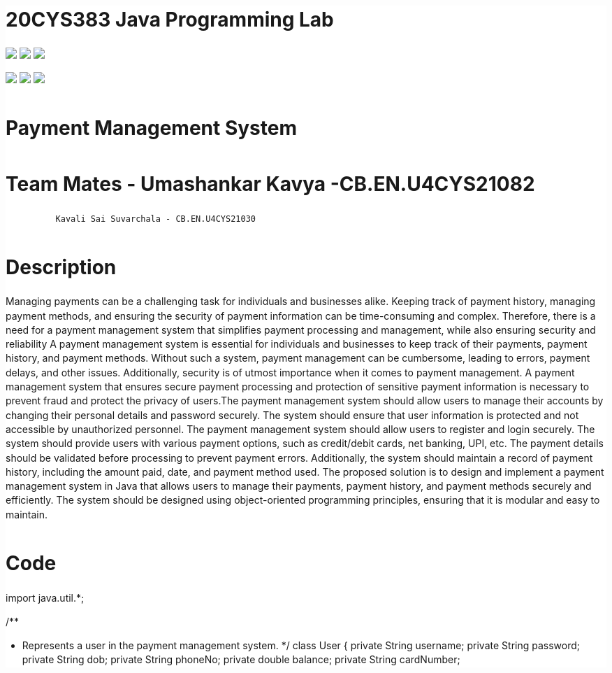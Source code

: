 # 20CYS383 Java Programming Lab
![](https://img.shields.io/badge/Batch-21CYS-lightgreen) ![](https://img.shields.io/badge/UG-blue) ![](https://img.shields.io/badge/Subject-JPL-blue)

![](https://img.shields.io/badge/Batch-21CYS-lightgreen) ![](https://img.shields.io/badge/UG-blue) ![](https://img.shields.io/badge/Subject-JPL-blue)
# Payment Management System
# Team Mates - Umashankar Kavya -CB.EN.U4CYS21082
              Kavali Sai Suvarchala - CB.EN.U4CYS21030


# Description 

Managing payments can be a challenging task for individuals and businesses alike. Keeping track of payment history, managing payment methods, and ensuring the security of payment information can be time-consuming and complex. Therefore, there is a need for a payment management system that simplifies payment processing and management, while also ensuring security and reliability A payment management system is essential for individuals and businesses to keep track of their payments, payment history, and payment methods. Without such a system, payment management can be cumbersome, leading to errors, payment delays, and other issues. Additionally, security is of utmost importance when it comes to payment management. A payment management system that ensures secure payment processing and protection of sensitive payment information is necessary to prevent fraud and protect the privacy of users.The payment management system should allow users to manage their accounts by
changing their personal details and password securely. The system should ensure that user information is protected and not accessible by unauthorized personnel.
The payment management system should allow users to register and login securely. The system should provide users with various payment options, such as credit/debit
cards, net banking, UPI, etc. The payment details should be validated before processing to prevent payment errors. Additionally, the system should maintain a
record of payment history, including the amount paid, date, and payment method used. The proposed solution is to design and implement a payment management system in
Java that  allows users to manage their payments, payment history, and payment methods securely and efficiently. The system should be designed using
object-oriented programming principles, ensuring that it is modular and easy to maintain.


# Code
import java.util.*;

/**
 * Represents a user in the payment management system.
 */
class User {
    private String username;
    private String password;
    private String dob;
    private String phoneNo;
    private double balance;
    private String cardNumber;
